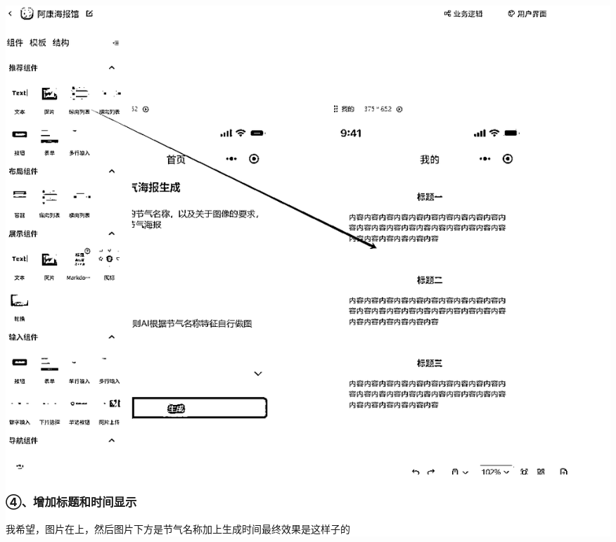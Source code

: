 ![](img/b17a9befbcee177ddb8729d1f1dc0b57.png)

### ④、增加标题和时间显示

我希望，图片在上，然后图片下方是节气名称加上生成时间最终效果是这样子的

